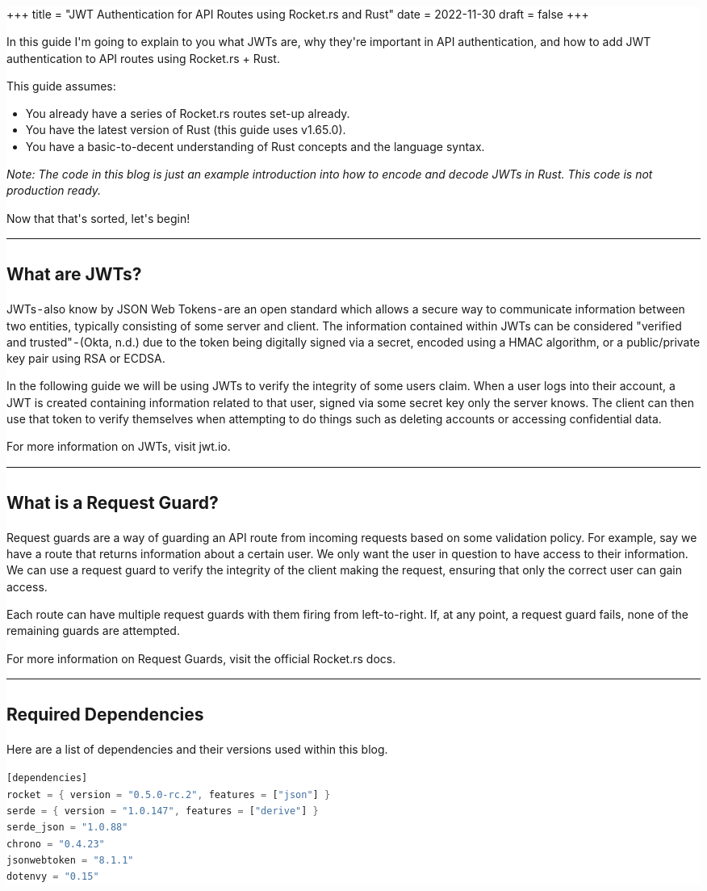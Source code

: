 +++
title = "JWT Authentication for API Routes using Rocket.rs and Rust"
date = 2022-11-30
draft = false
+++

In this guide I'm going to explain to you what JWTs are, why they're important in API authentication, and how to add JWT authentication to API routes using Rocket.rs + Rust.

This guide assumes:
- You already have a series of Rocket.rs routes set-up already.
- You have the latest version of Rust (this guide uses v1.65.0).
- You have a basic-to-decent understanding of Rust concepts and the language syntax.

_Note: The code in this blog is just an example introduction into how to encode and decode JWTs in Rust. This code is not production ready._

Now that that's sorted, let's begin!

---

## What are JWTs?
JWTs - also know by JSON Web Tokens - are an open standard which allows a secure way to communicate information between two entities, typically consisting of some server and client. The information contained within JWTs can be considered "verified and trusted" - (Okta, n.d.) due to the token being digitally signed via a secret, encoded using a HMAC algorithm, or a public/private key pair using RSA or ECDSA.

In the following guide we will be using JWTs to verify the integrity of some users claim. When a user logs into their account, a JWT is created containing information related to that user, signed via some secret key only the server knows. The client can then use that token to verify themselves when attempting to do things such as deleting accounts or accessing confidential data.

For more information on JWTs, visit jwt.io.

---

## What is a Request Guard?
Request guards are a way of guarding an API route from incoming requests based on some validation policy. For example, say we have a route that returns information about a certain user. We only want the user in question to have access to their information. We can use a request guard to verify the integrity of the client making the request, ensuring that only the correct user can gain access.

Each route can have multiple request guards with them firing from left-to-right. If, at any point, a request guard fails, none of the remaining guards are attempted.

For more information on Request Guards, visit the official Rocket.rs docs.

---

## Required Dependencies
Here are a list of dependencies and their versions used within this blog.

```rust
[dependencies]
rocket = { version = "0.5.0-rc.2", features = ["json"] }
serde = { version = "1.0.147", features = ["derive"] }
serde_json = "1.0.88"
chrono = "0.4.23"
jsonwebtoken = "8.1.1"
dotenvy = "0.15"
```
